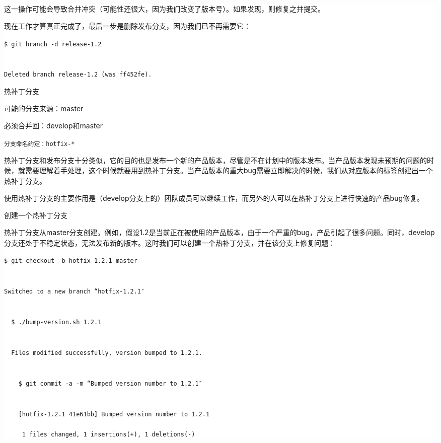      
    
   
  
 
 
  这一操作可能会导致合并冲突（可能性还很大，因为我们改变了版本号）。如果发现，则修复之并提交。
 
 
  现在工作才算真正完成了，最后一步是删除发布分支，因为我们已不再需要它：
 
 
  
   
    $ git branch -d release-1.2
   
   
    Deleted branch release-1.2 (was ff452fe).
   
  
 
 
  热补丁分支
 
 
  
   
  
  可能的分支来源：master
  
   必须合并回：develop和master
   
    分支命名约定：hotfix-*
   
  
 
 
  热补丁分支和发布分支十分类似，它的目的也是发布一个新的产品版本，尽管是不在计划中的版本发布。当产品版本发现未预期的问题的时候，就需要理解着手处理，这个时候就要用到热补丁分支。当产品版本的重大bug需要立即解决的时候，我们从对应版本的标签创建出一个热补丁分支。
 
 
  使用热补丁分支的主要作用是（develop分支上的）团队成员可以继续工作，而另外的人可以在热补丁分支上进行快速的产品bug修复。
 
 
  创建一个热补丁分支
 
 
  热补丁分支从master分支创建。例如，假设1.2是当前正在被使用的产品版本，由于一个严重的bug，产品引起了很多问题。同时，develop分支还处于不稳定状态，无法发布新的版本。这时我们可以创建一个热补丁分支，并在该分支上修复问题：
 
 
  
   
    $ git checkout -b hotfix-1.2.1 master
   
   
    Switched to a new branch “hotfix-1.2.1″
    
     
      $ ./bump-version.sh 1.2.1
     
     
      Files modified successfully, version bumped to 1.2.1.
      
       
        $ git commit -a -m “Bumped version number to 1.2.1″
       
       
        [hotfix-1.2.1 41e61bb] Bumped version number to 1.2.1
        
         1 files changed, 1 insertions(+), 1 deletions(-)
        
       
      
     